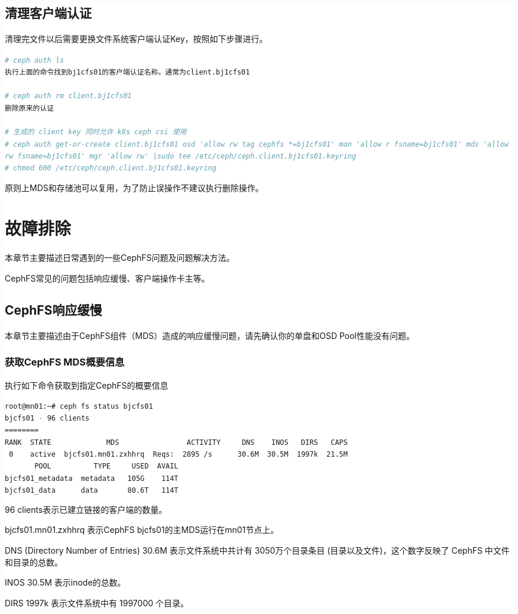 ## 清理客户端认证

清理完文件以后需要更换文件系统客户端认证Key，按照如下步骤进行。

```bash
# ceph auth ls
执行上面的命令找到bj1cfs01的客户端认证名称。通常为client.bj1cfs01

# ceph auth rm client.bj1cfs01
删除原来的认证

# 生成的 client key 同时允许 k8s ceph csi 使用
# ceph auth get-or-create client.bj1cfs01 osd 'allow rw tag cephfs *=bj1cfs01' mon 'allow r fsname=bj1cfs01' mds 'allow rw fsname=bj1cfs01' mgr 'allow rw' |sudo tee /etc/ceph/ceph.client.bj1cfs01.keyring
# chmod 600 /etc/ceph/ceph.client.bj1cfs01.keyring
```

原则上MDS和存储池可以复用，为了防止误操作不建议执行删除操作。

# 故障排除

本章节主要描述日常遇到的一些CephFS问题及问题解决方法。

CephFS常见的问题包括响应缓慢、客户端操作卡主等。

## CephFS响应缓慢

本章节主要描述由于CephFS组件（MDS）造成的响应缓慢问题，请先确认你的单盘和OSD Pool性能没有问题。

### 获取CephFS MDS概要信息

执行如下命令获取到指定CephFS的概要信息

```bash
root@mn01:~# ceph fs status bjcfs01
bjcfs01 - 96 clients
========
RANK  STATE             MDS                ACTIVITY     DNS    INOS   DIRS   CAPS
 0    active  bjcfs01.mn01.zxhhrq  Reqs:  2895 /s      30.6M  30.5M  1997k  21.5M
       POOL          TYPE     USED  AVAIL
bjcfs01_metadata  metadata   105G    114T
bjcfs01_data      data       80.6T   114T
```

96 clients表示已建立链接的客户端的数量。

bjcfs01.mn01.zxhhrq 表示CephFS bjcfs01的主MDS运行在mn01节点上。

DNS (Directory Number of Entries) 30.6M 表示文件系统中共计有 3050万个目录条目 (目录以及文件)，这个数字反映了 CephFS 中文件和目录的总数。

INOS 30.5M 表示inode的总数。

DIRS 1997k 表示文件系统中有 1997000 个目录。
